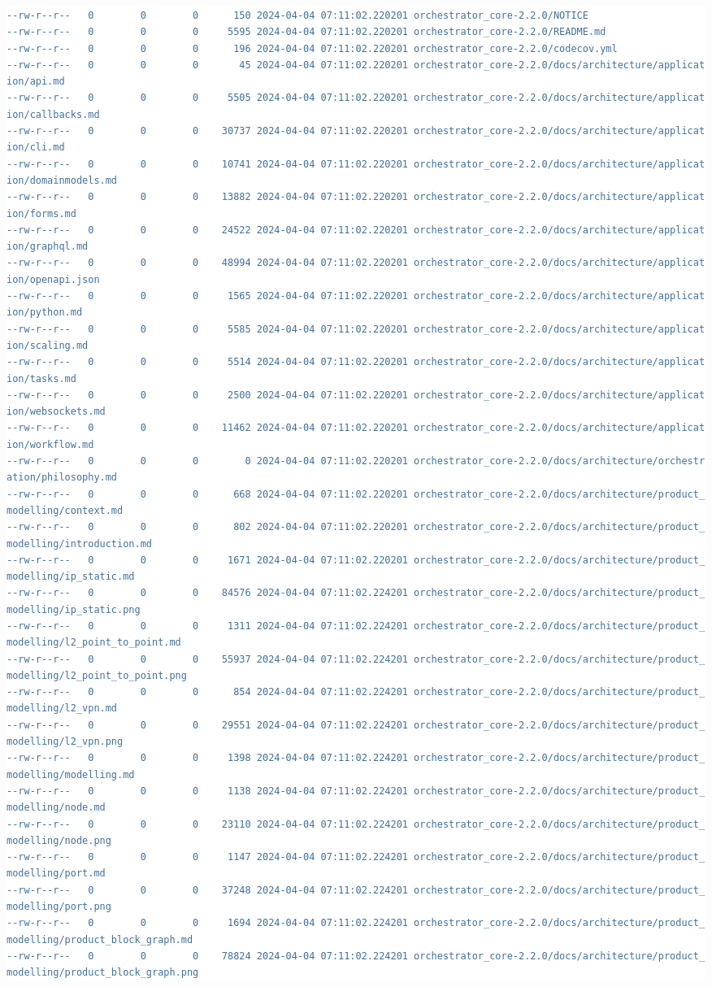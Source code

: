 ```diff
--rw-r--r--   0        0        0      150 2024-04-04 07:11:02.220201 orchestrator_core-2.2.0/NOTICE
--rw-r--r--   0        0        0     5595 2024-04-04 07:11:02.220201 orchestrator_core-2.2.0/README.md
--rw-r--r--   0        0        0      196 2024-04-04 07:11:02.220201 orchestrator_core-2.2.0/codecov.yml
--rw-r--r--   0        0        0       45 2024-04-04 07:11:02.220201 orchestrator_core-2.2.0/docs/architecture/application/api.md
--rw-r--r--   0        0        0     5505 2024-04-04 07:11:02.220201 orchestrator_core-2.2.0/docs/architecture/application/callbacks.md
--rw-r--r--   0        0        0    30737 2024-04-04 07:11:02.220201 orchestrator_core-2.2.0/docs/architecture/application/cli.md
--rw-r--r--   0        0        0    10741 2024-04-04 07:11:02.220201 orchestrator_core-2.2.0/docs/architecture/application/domainmodels.md
--rw-r--r--   0        0        0    13882 2024-04-04 07:11:02.220201 orchestrator_core-2.2.0/docs/architecture/application/forms.md
--rw-r--r--   0        0        0    24522 2024-04-04 07:11:02.220201 orchestrator_core-2.2.0/docs/architecture/application/graphql.md
--rw-r--r--   0        0        0    48994 2024-04-04 07:11:02.220201 orchestrator_core-2.2.0/docs/architecture/application/openapi.json
--rw-r--r--   0        0        0     1565 2024-04-04 07:11:02.220201 orchestrator_core-2.2.0/docs/architecture/application/python.md
--rw-r--r--   0        0        0     5585 2024-04-04 07:11:02.220201 orchestrator_core-2.2.0/docs/architecture/application/scaling.md
--rw-r--r--   0        0        0     5514 2024-04-04 07:11:02.220201 orchestrator_core-2.2.0/docs/architecture/application/tasks.md
--rw-r--r--   0        0        0     2500 2024-04-04 07:11:02.220201 orchestrator_core-2.2.0/docs/architecture/application/websockets.md
--rw-r--r--   0        0        0    11462 2024-04-04 07:11:02.220201 orchestrator_core-2.2.0/docs/architecture/application/workflow.md
--rw-r--r--   0        0        0        0 2024-04-04 07:11:02.220201 orchestrator_core-2.2.0/docs/architecture/orchestration/philosophy.md
--rw-r--r--   0        0        0      668 2024-04-04 07:11:02.220201 orchestrator_core-2.2.0/docs/architecture/product_modelling/context.md
--rw-r--r--   0        0        0      802 2024-04-04 07:11:02.220201 orchestrator_core-2.2.0/docs/architecture/product_modelling/introduction.md
--rw-r--r--   0        0        0     1671 2024-04-04 07:11:02.220201 orchestrator_core-2.2.0/docs/architecture/product_modelling/ip_static.md
--rw-r--r--   0        0        0    84576 2024-04-04 07:11:02.224201 orchestrator_core-2.2.0/docs/architecture/product_modelling/ip_static.png
--rw-r--r--   0        0        0     1311 2024-04-04 07:11:02.224201 orchestrator_core-2.2.0/docs/architecture/product_modelling/l2_point_to_point.md
--rw-r--r--   0        0        0    55937 2024-04-04 07:11:02.224201 orchestrator_core-2.2.0/docs/architecture/product_modelling/l2_point_to_point.png
--rw-r--r--   0        0        0      854 2024-04-04 07:11:02.224201 orchestrator_core-2.2.0/docs/architecture/product_modelling/l2_vpn.md
--rw-r--r--   0        0        0    29551 2024-04-04 07:11:02.224201 orchestrator_core-2.2.0/docs/architecture/product_modelling/l2_vpn.png
--rw-r--r--   0        0        0     1398 2024-04-04 07:11:02.224201 orchestrator_core-2.2.0/docs/architecture/product_modelling/modelling.md
--rw-r--r--   0        0        0     1138 2024-04-04 07:11:02.224201 orchestrator_core-2.2.0/docs/architecture/product_modelling/node.md
--rw-r--r--   0        0        0    23110 2024-04-04 07:11:02.224201 orchestrator_core-2.2.0/docs/architecture/product_modelling/node.png
--rw-r--r--   0        0        0     1147 2024-04-04 07:11:02.224201 orchestrator_core-2.2.0/docs/architecture/product_modelling/port.md
--rw-r--r--   0        0        0    37248 2024-04-04 07:11:02.224201 orchestrator_core-2.2.0/docs/architecture/product_modelling/port.png
--rw-r--r--   0        0        0     1694 2024-04-04 07:11:02.224201 orchestrator_core-2.2.0/docs/architecture/product_modelling/product_block_graph.md
--rw-r--r--   0        0        0    78824 2024-04-04 07:11:02.224201 orchestrator_core-2.2.0/docs/architecture/product_modelling/product_block_graph.png
```